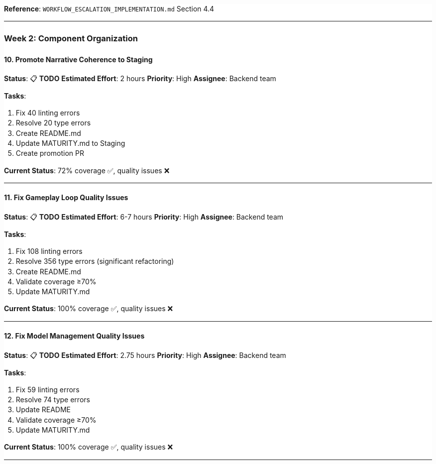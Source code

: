 **Reference**: `WORKFLOW_ESCALATION_IMPLEMENTATION.md` Section 4.4

---

### Week 2: Component Organization

#### 10. Promote Narrative Coherence to Staging
**Status**: 📋 **TODO**
**Estimated Effort**: 2 hours
**Priority**: High
**Assignee**: Backend team

**Tasks**:
1. Fix 40 linting errors
2. Resolve 20 type errors
3. Create README.md
4. Update MATURITY.md to Staging
5. Create promotion PR

**Current Status**: 72% coverage ✅, quality issues ❌

---

#### 11. Fix Gameplay Loop Quality Issues
**Status**: 📋 **TODO**
**Estimated Effort**: 6-7 hours
**Priority**: High
**Assignee**: Backend team

**Tasks**:
1. Fix 108 linting errors
2. Resolve 356 type errors (significant refactoring)
3. Create README.md
4. Validate coverage ≥70%
5. Update MATURITY.md

**Current Status**: 100% coverage ✅, quality issues ❌

---

#### 12. Fix Model Management Quality Issues
**Status**: 📋 **TODO**
**Estimated Effort**: 2.75 hours
**Priority**: High
**Assignee**: Backend team

**Tasks**:
1. Fix 59 linting errors
2. Resolve 74 type errors
3. Update README
4. Validate coverage ≥70%
5. Update MATURITY.md

**Current Status**: 100% coverage ✅, quality issues ❌

---